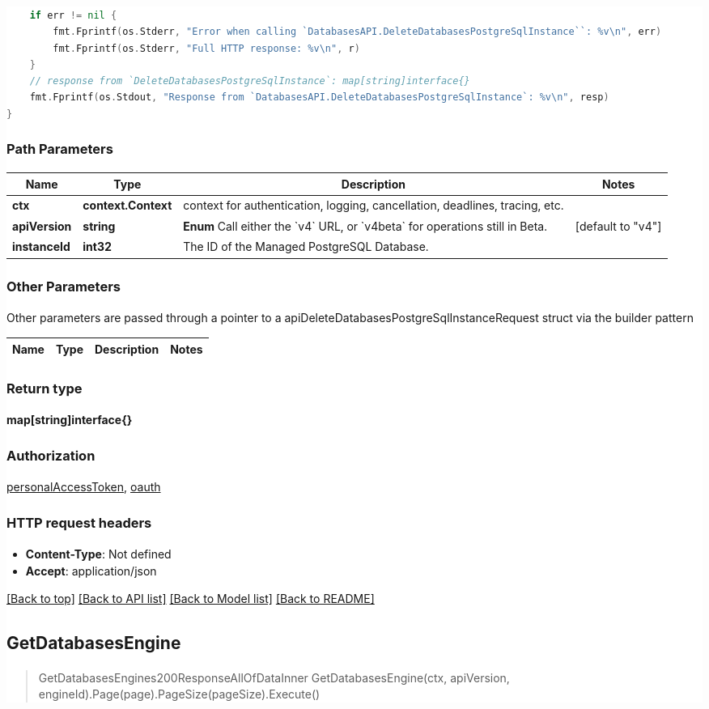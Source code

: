 ```go
	if err != nil {
		fmt.Fprintf(os.Stderr, "Error when calling `DatabasesAPI.DeleteDatabasesPostgreSqlInstance``: %v\n", err)
		fmt.Fprintf(os.Stderr, "Full HTTP response: %v\n", r)
	}
	// response from `DeleteDatabasesPostgreSqlInstance`: map[string]interface{}
	fmt.Fprintf(os.Stdout, "Response from `DatabasesAPI.DeleteDatabasesPostgreSqlInstance`: %v\n", resp)
}
```

### Path Parameters


Name | Type | Description  | Notes
------------- | ------------- | ------------- | -------------
**ctx** | **context.Context** | context for authentication, logging, cancellation, deadlines, tracing, etc.
**apiVersion** | **string** | __Enum__ Call either the &#x60;v4&#x60; URL, or &#x60;v4beta&#x60; for operations still in Beta. | [default to &quot;v4&quot;]
**instanceId** | **int32** | The ID of the Managed PostgreSQL Database. | 

### Other Parameters

Other parameters are passed through a pointer to a apiDeleteDatabasesPostgreSqlInstanceRequest struct via the builder pattern


Name | Type | Description  | Notes
------------- | ------------- | ------------- | -------------



### Return type

**map[string]interface{}**

### Authorization

[personalAccessToken](../README.md#personalAccessToken), [oauth](../README.md#oauth)

### HTTP request headers

- **Content-Type**: Not defined
- **Accept**: application/json

[[Back to top]](#) [[Back to API list]](../README.md#documentation-for-api-endpoints)
[[Back to Model list]](../README.md#documentation-for-models)
[[Back to README]](../README.md)


## GetDatabasesEngine

> GetDatabasesEngines200ResponseAllOfDataInner GetDatabasesEngine(ctx, apiVersion, engineId).Page(page).PageSize(pageSize).Execute()
